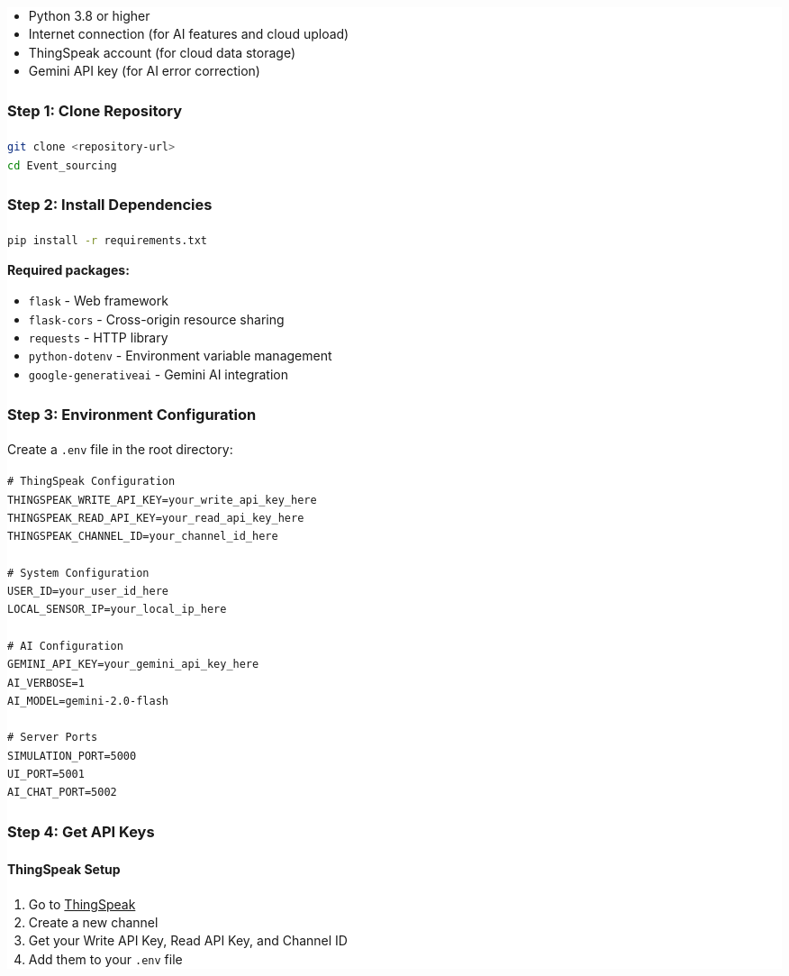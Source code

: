 - Python 3.8 or higher
- Internet connection (for AI features and cloud upload)
- ThingSpeak account (for cloud data storage)
- Gemini API key (for AI error correction)

### Step 1: Clone Repository

```bash
git clone <repository-url>
cd Event_sourcing
```

### Step 2: Install Dependencies

```bash
pip install -r requirements.txt
```

**Required packages:**
- `flask` - Web framework
- `flask-cors` - Cross-origin resource sharing
- `requests` - HTTP library
- `python-dotenv` - Environment variable management
- `google-generativeai` - Gemini AI integration

### Step 3: Environment Configuration

Create a `.env` file in the root directory:

```env
# ThingSpeak Configuration
THINGSPEAK_WRITE_API_KEY=your_write_api_key_here
THINGSPEAK_READ_API_KEY=your_read_api_key_here
THINGSPEAK_CHANNEL_ID=your_channel_id_here

# System Configuration
USER_ID=your_user_id_here
LOCAL_SENSOR_IP=your_local_ip_here

# AI Configuration
GEMINI_API_KEY=your_gemini_api_key_here
AI_VERBOSE=1
AI_MODEL=gemini-2.0-flash

# Server Ports
SIMULATION_PORT=5000
UI_PORT=5001
AI_CHAT_PORT=5002
```

### Step 4: Get API Keys

#### ThingSpeak Setup
1. Go to [ThingSpeak](https://thingspeak.com/)
2. Create a new channel
3. Get your Write API Key, Read API Key, and Channel ID
4. Add them to your `.env` file
